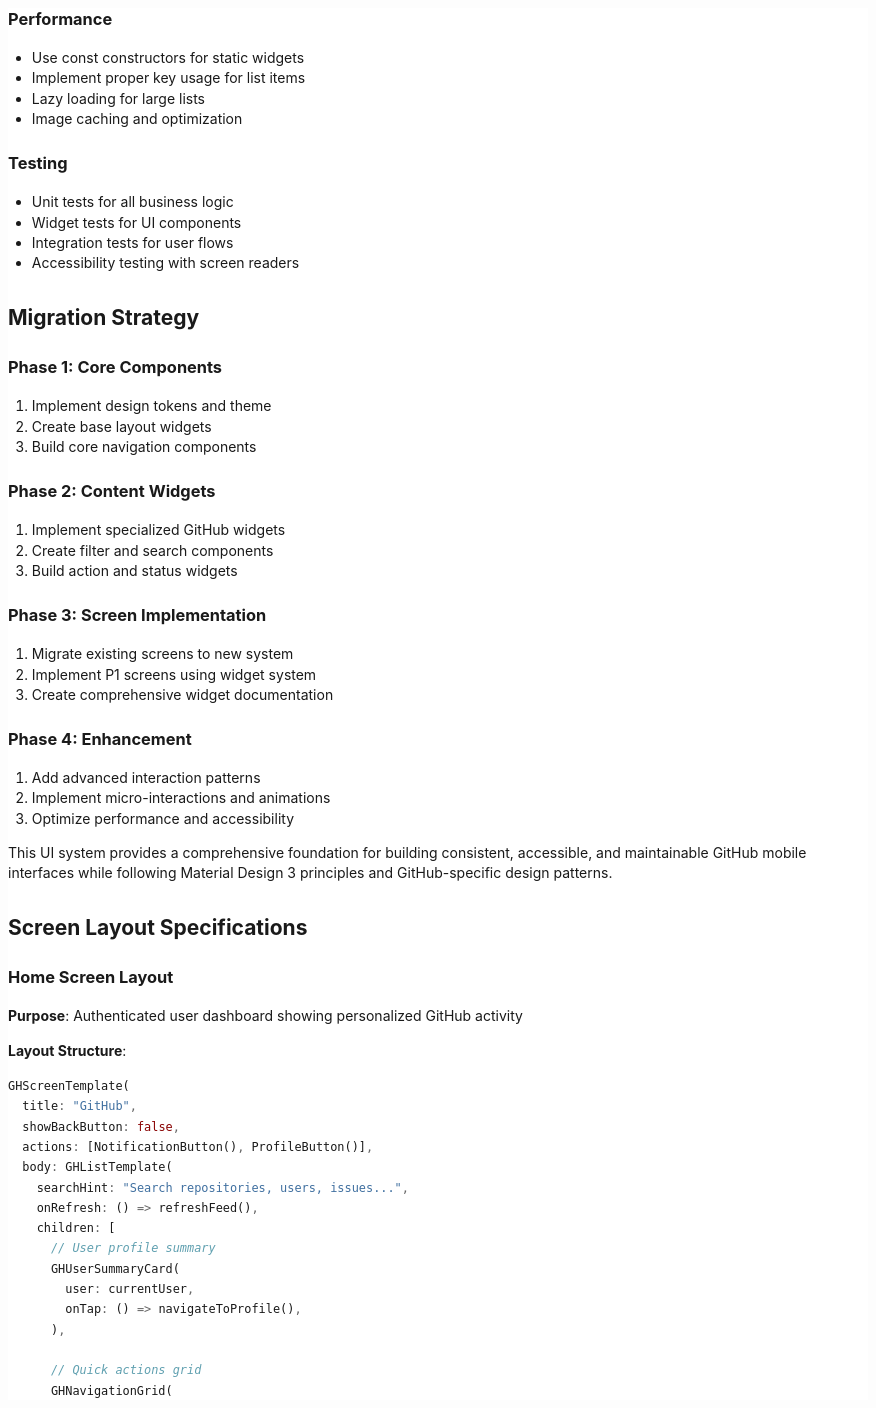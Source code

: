 ### Performance
- Use const constructors for static widgets
- Implement proper key usage for list items
- Lazy loading for large lists
- Image caching and optimization

### Testing
- Unit tests for all business logic
- Widget tests for UI components
- Integration tests for user flows
- Accessibility testing with screen readers

## Migration Strategy

### Phase 1: Core Components
1. Implement design tokens and theme
2. Create base layout widgets
3. Build core navigation components

### Phase 2: Content Widgets
1. Implement specialized GitHub widgets
2. Create filter and search components
3. Build action and status widgets

### Phase 3: Screen Implementation
1. Migrate existing screens to new system
2. Implement P1 screens using widget system
3. Create comprehensive widget documentation

### Phase 4: Enhancement
1. Add advanced interaction patterns
2. Implement micro-interactions and animations
3. Optimize performance and accessibility

This UI system provides a comprehensive foundation for building consistent, accessible, and maintainable GitHub mobile interfaces while following Material Design 3 principles and GitHub-specific design patterns.

## Screen Layout Specifications

### Home Screen Layout
**Purpose**: Authenticated user dashboard showing personalized GitHub activity

**Layout Structure**:
```dart
GHScreenTemplate(
  title: "GitHub",
  showBackButton: false,
  actions: [NotificationButton(), ProfileButton()],
  body: GHListTemplate(
    searchHint: "Search repositories, users, issues...",
    onRefresh: () => refreshFeed(),
    children: [
      // User profile summary
      GHUserSummaryCard(
        user: currentUser,
        onTap: () => navigateToProfile(),
      ),
      
      // Quick actions grid
      GHNavigationGrid(
```